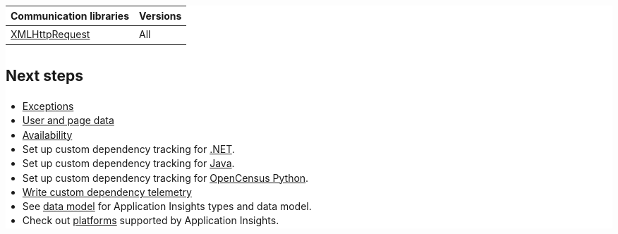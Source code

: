 | Communication libraries | Versions |
| ------------------------|----------|
| [XMLHttpRequest](https://developer.mozilla.org/docs/Web/API/XMLHttpRequest) | All |

## Next steps

* [Exceptions](./asp-net-exceptions.md)
* [User and page data](./javascript.md)
* [Availability](./monitor-web-app-availability.md)
* Set up custom dependency tracking for [.NET](./asp-net-dependencies.md).
* Set up custom dependency tracking for [Java](java-in-process-agent.md#add-spans).
* Set up custom dependency tracking for [OpenCensus Python](./opencensus-python-dependency.md).
* [Write custom dependency telemetry](./api-custom-events-metrics.md#trackdependency)
* See [data model](./data-model.md) for Application Insights types and data model.
* Check out [platforms](./app-insights-overview.md#supported-languages) supported by Application Insights.